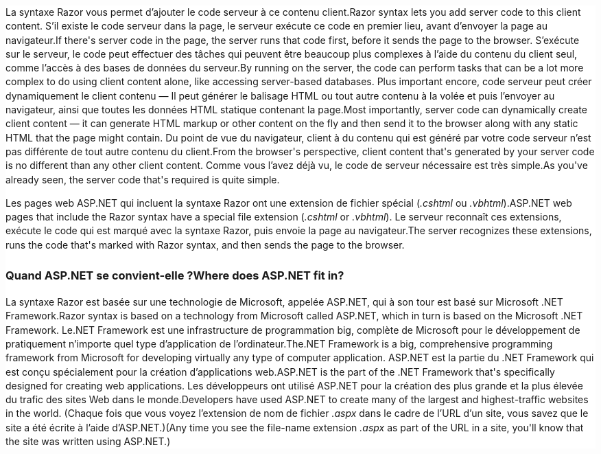 <span data-ttu-id="39770-210">La syntaxe Razor vous permet d’ajouter le code serveur à ce contenu client.</span><span class="sxs-lookup"><span data-stu-id="39770-210">Razor syntax lets you add server code to this client content.</span></span> <span data-ttu-id="39770-211">S’il existe le code serveur dans la page, le serveur exécute ce code en premier lieu, avant d’envoyer la page au navigateur.</span><span class="sxs-lookup"><span data-stu-id="39770-211">If there's server code in the page, the server runs that code first, before it sends the page to the browser.</span></span> <span data-ttu-id="39770-212">S’exécute sur le serveur, le code peut effectuer des tâches qui peuvent être beaucoup plus complexes à l’aide du contenu du client seul, comme l’accès à des bases de données du serveur.</span><span class="sxs-lookup"><span data-stu-id="39770-212">By running on the server, the code can perform tasks that can be a lot more complex to do using client content alone, like accessing server-based databases.</span></span> <span data-ttu-id="39770-213">Plus important encore, code serveur peut créer dynamiquement le client contenu &#8212; Il peut générer le balisage HTML ou tout autre contenu à la volée et puis l’envoyer au navigateur, ainsi que toutes les données HTML statique contenant la page.</span><span class="sxs-lookup"><span data-stu-id="39770-213">Most importantly, server code can dynamically create client content &#8212; it can generate HTML markup or other content on the fly and then send it to the browser along with any static HTML that the page might contain.</span></span> <span data-ttu-id="39770-214">Du point de vue du navigateur, client à du contenu qui est généré par votre code serveur n’est pas différente de tout autre contenu du client.</span><span class="sxs-lookup"><span data-stu-id="39770-214">From the browser's perspective, client content that's generated by your server code is no different than any other client content.</span></span> <span data-ttu-id="39770-215">Comme vous l’avez déjà vu, le code de serveur nécessaire est très simple.</span><span class="sxs-lookup"><span data-stu-id="39770-215">As you've already seen, the server code that's required is quite simple.</span></span>

<span data-ttu-id="39770-216">Les pages web ASP.NET qui incluent la syntaxe Razor ont une extension de fichier spécial (*.cshtml* ou *.vbhtml*).</span><span class="sxs-lookup"><span data-stu-id="39770-216">ASP.NET web pages that include the Razor syntax have a special file extension (*.cshtml* or *.vbhtml*).</span></span> <span data-ttu-id="39770-217">Le serveur reconnaît ces extensions, exécute le code qui est marqué avec la syntaxe Razor, puis envoie la page au navigateur.</span><span class="sxs-lookup"><span data-stu-id="39770-217">The server recognizes these extensions, runs the code that's marked with Razor syntax, and then sends the page to the browser.</span></span>

### <a name="where-does-aspnet-fit-in"></a><span data-ttu-id="39770-218">Quand ASP.NET se convient-elle ?</span><span class="sxs-lookup"><span data-stu-id="39770-218">Where does ASP.NET fit in?</span></span>

<span data-ttu-id="39770-219">La syntaxe Razor est basée sur une technologie de Microsoft, appelée ASP.NET, qui à son tour est basé sur Microsoft .NET Framework.</span><span class="sxs-lookup"><span data-stu-id="39770-219">Razor syntax is based on a technology from Microsoft called ASP.NET, which in turn is based on the Microsoft .NET Framework.</span></span> <span data-ttu-id="39770-220">Le.NET Framework est une infrastructure de programmation big, complète de Microsoft pour le développement de pratiquement n’importe quel type d’application de l’ordinateur.</span><span class="sxs-lookup"><span data-stu-id="39770-220">The.NET Framework is a big, comprehensive programming framework from Microsoft for developing virtually any type of computer application.</span></span> <span data-ttu-id="39770-221">ASP.NET est la partie du .NET Framework qui est conçu spécialement pour la création d’applications web.</span><span class="sxs-lookup"><span data-stu-id="39770-221">ASP.NET is the part of the .NET Framework that's specifically designed for creating web applications.</span></span> <span data-ttu-id="39770-222">Les développeurs ont utilisé ASP.NET pour la création des plus grande et la plus élevée du trafic des sites Web dans le monde.</span><span class="sxs-lookup"><span data-stu-id="39770-222">Developers have used ASP.NET to create many of the largest and highest-traffic websites in the world.</span></span> <span data-ttu-id="39770-223">(Chaque fois que vous voyez l’extension de nom de fichier *.aspx* dans le cadre de l’URL d’un site, vous savez que le site a été écrite à l’aide d’ASP.NET.)</span><span class="sxs-lookup"><span data-stu-id="39770-223">(Any time you see the file-name extension *.aspx* as part of the URL in a site, you'll know that the site was written using ASP.NET.)</span></span>

